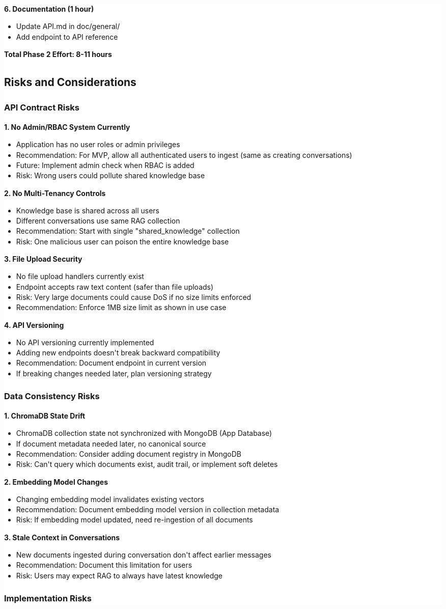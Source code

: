 **6. Documentation (1 hour)**
- Update API.md in doc/general/
- Add endpoint to API reference

**Total Phase 2 Effort: 8-11 hours**

## Risks and Considerations

### API Contract Risks

**1. No Admin/RBAC System Currently**
- Application has no user roles or admin privileges
- Recommendation: For MVP, allow all authenticated users to ingest (same as creating conversations)
- Future: Implement admin check when RBAC is added
- Risk: Wrong users could pollute shared knowledge base

**2. No Multi-Tenancy Controls**
- Knowledge base is shared across all users
- Different conversations use same RAG collection
- Recommendation: Start with single "shared_knowledge" collection
- Risk: One malicious user can poison the entire knowledge base

**3. File Upload Security**
- No file upload handlers currently exist
- Endpoint accepts raw text content (safer than file uploads)
- Risk: Very large documents could cause DoS if no size limits enforced
- Recommendation: Enforce 1MB size limit as shown in use case

**4. API Versioning**
- No API versioning currently implemented
- Adding new endpoints doesn't break backward compatibility
- Recommendation: Document endpoint in current version
- If breaking changes needed later, plan versioning strategy

### Data Consistency Risks

**1. ChromaDB State Drift**
- ChromaDB collection state not synchronized with MongoDB (App Database)
- If document metadata needed later, no canonical source
- Recommendation: Consider adding document registry in MongoDB
- Risk: Can't query which documents exist, audit trail, or implement soft deletes

**2. Embedding Model Changes**
- Changing embedding model invalidates existing vectors
- Recommendation: Document embedding model version in collection metadata
- Risk: If embedding model updated, need re-ingestion of all documents

**3. Stale Context in Conversations**
- New documents ingested during conversation don't affect earlier messages
- Recommendation: Document this limitation for users
- Risk: Users may expect RAG to always have latest knowledge

### Implementation Risks

